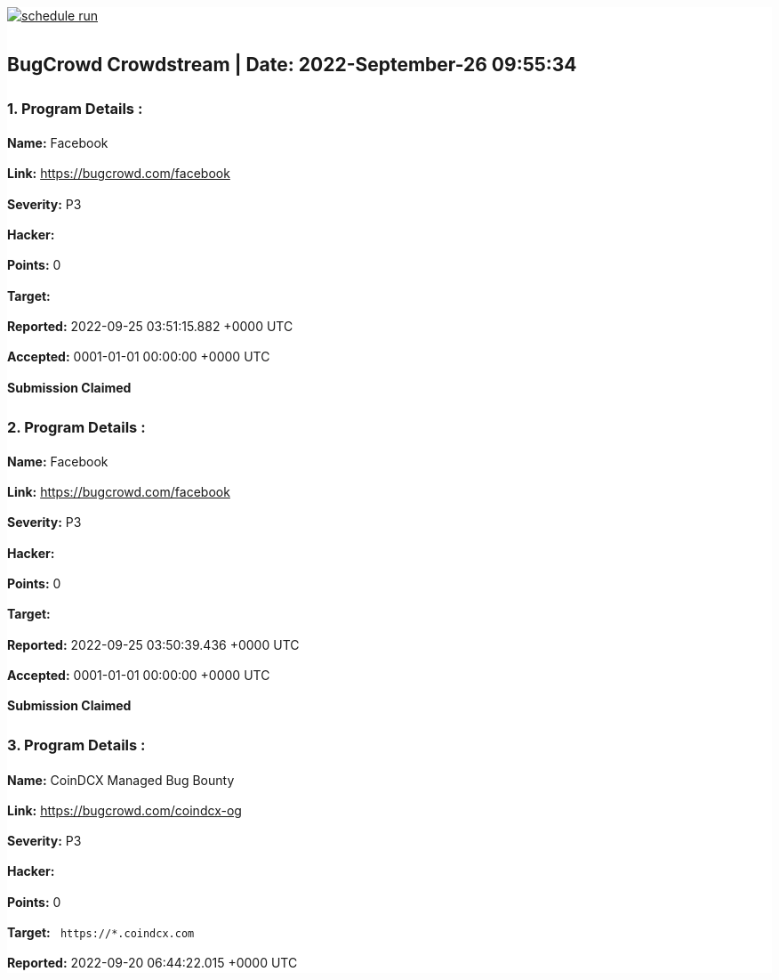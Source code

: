 [![schedule run](https://github.com/Linuxinet/bugcrowd-crowdstream/actions/workflows/actions.yml/badge.svg?branch=master)](https://github.com/Linuxinet/bugcrowd-crowdstream/actions/workflows/actions.yml)
## BugCrowd Crowdstream | Date:  2022-September-26 09:55:34
                            
### 1. Program Details : 

**Name:** Facebook 

 **Link:** <https://bugcrowd.com/facebook> 

 **Severity:** P3 

 **Hacker:**  

 **Points:** 0 

 **Target:** ` ` 

 **Reported:** 2022-09-25 03:51:15.882 +0000 UTC 

 **Accepted:** 0001-01-01 00:00:00 +0000 UTC 

 **Submission Claimed** 

### 2. Program Details : 

**Name:** Facebook 

 **Link:** <https://bugcrowd.com/facebook> 

 **Severity:** P3 

 **Hacker:**  

 **Points:** 0 

 **Target:** ` ` 

 **Reported:** 2022-09-25 03:50:39.436 +0000 UTC 

 **Accepted:** 0001-01-01 00:00:00 +0000 UTC 

 **Submission Claimed** 

### 3. Program Details : 

**Name:** CoinDCX Managed Bug Bounty 

 **Link:** <https://bugcrowd.com/coindcx-og> 

 **Severity:** P3 

 **Hacker:**  

 **Points:** 0 

 **Target:** ` https://*.coindcx.com` 

 **Reported:** 2022-09-20 06:44:22.015 +0000 UTC 
